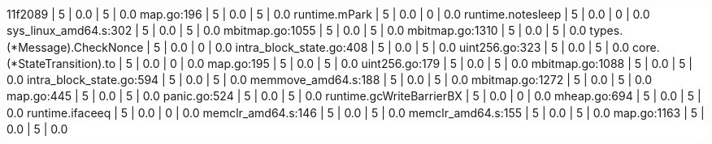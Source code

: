 11f2089                                          |      5 |   0.0 |   5 |   0.0
map.go:196                                       |      5 |   0.0 |   5 |   0.0
runtime.mPark                                    |      5 |   0.0 |   0 |   0.0
runtime.notesleep                                |      5 |   0.0 |   0 |   0.0
sys_linux_amd64.s:302                            |      5 |   0.0 |   5 |   0.0
mbitmap.go:1055                                  |      5 |   0.0 |   5 |   0.0
mbitmap.go:1310                                  |      5 |   0.0 |   5 |   0.0
types.(*Message).CheckNonce                      |      5 |   0.0 |   0 |   0.0
intra_block_state.go:408                         |      5 |   0.0 |   5 |   0.0
uint256.go:323                                   |      5 |   0.0 |   5 |   0.0
core.(*StateTransition).to                       |      5 |   0.0 |   0 |   0.0
map.go:195                                       |      5 |   0.0 |   5 |   0.0
uint256.go:179                                   |      5 |   0.0 |   5 |   0.0
mbitmap.go:1088                                  |      5 |   0.0 |   5 |   0.0
intra_block_state.go:594                         |      5 |   0.0 |   5 |   0.0
memmove_amd64.s:188                              |      5 |   0.0 |   5 |   0.0
mbitmap.go:1272                                  |      5 |   0.0 |   5 |   0.0
map.go:445                                       |      5 |   0.0 |   5 |   0.0
panic.go:524                                     |      5 |   0.0 |   5 |   0.0
runtime.gcWriteBarrierBX                         |      5 |   0.0 |   0 |   0.0
mheap.go:694                                     |      5 |   0.0 |   5 |   0.0
runtime.ifaceeq                                  |      5 |   0.0 |   0 |   0.0
memclr_amd64.s:146                               |      5 |   0.0 |   5 |   0.0
memclr_amd64.s:155                               |      5 |   0.0 |   5 |   0.0
map.go:1163                                      |      5 |   0.0 |   5 |   0.0

